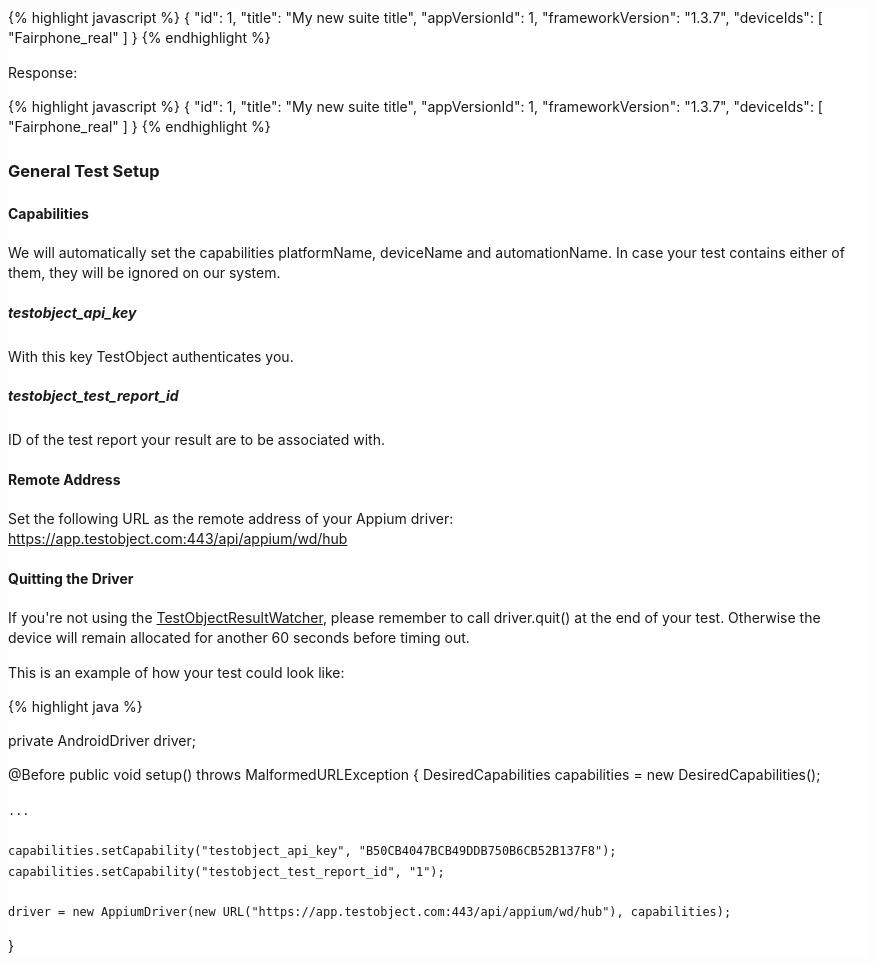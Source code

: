 {% highlight javascript %}
{
	"id": 1,
	"title": "My new suite title",
	"appVersionId": 1,
	"frameworkVersion": "1.3.7",
	"deviceIds": [
		"Fairphone_real"
	]
}
{% endhighlight %}

Response:

{% highlight javascript %}
{
	"id": 1,
	"title": "My new suite title",
	"appVersionId": 1,
	"frameworkVersion": "1.3.7",
	"deviceIds": [
		"Fairphone_real"
	]
}
{% endhighlight %}



<h3 id="general-test-setup">General Test Setup</h3>

<h4>Capabilities</h4>

We will automatically set the capabilities platformName, deviceName and automationName. In case your test contains either of them, they will be ignored on our system.

<h5>testobject_api_key</h5>

With this key TestObject authenticates you.


<h5>testobject_test_report_id</h5>

ID of the test report your result are to be associated with.


<h4>Remote Address</h4>

Set the following URL as the remote address of your Appium driver:<br>
https://app.testobject.com:443/api/appium/wd/hub


<h4>Quitting the Driver</h4>

If you're not using the <a href="#java-test-setup">TestObjectResultWatcher</a>, please remember to call driver.quit() at the end of your test. Otherwise the device will remain allocated for another 60 seconds before timing out.

This is an example of how your test could look like:

{% highlight java %}

private AndroidDriver driver;

@Before
public void setup() throws MalformedURLException {
	DesiredCapabilities capabilities = new DesiredCapabilities();

	...

	capabilities.setCapability("testobject_api_key", "B50CB4047BCB49DDB750B6CB52B137F8");
	capabilities.setCapability("testobject_test_report_id", "1");

	driver = new AppiumDriver(new URL("https://app.testobject.com:443/api/appium/wd/hub"), capabilities);
}